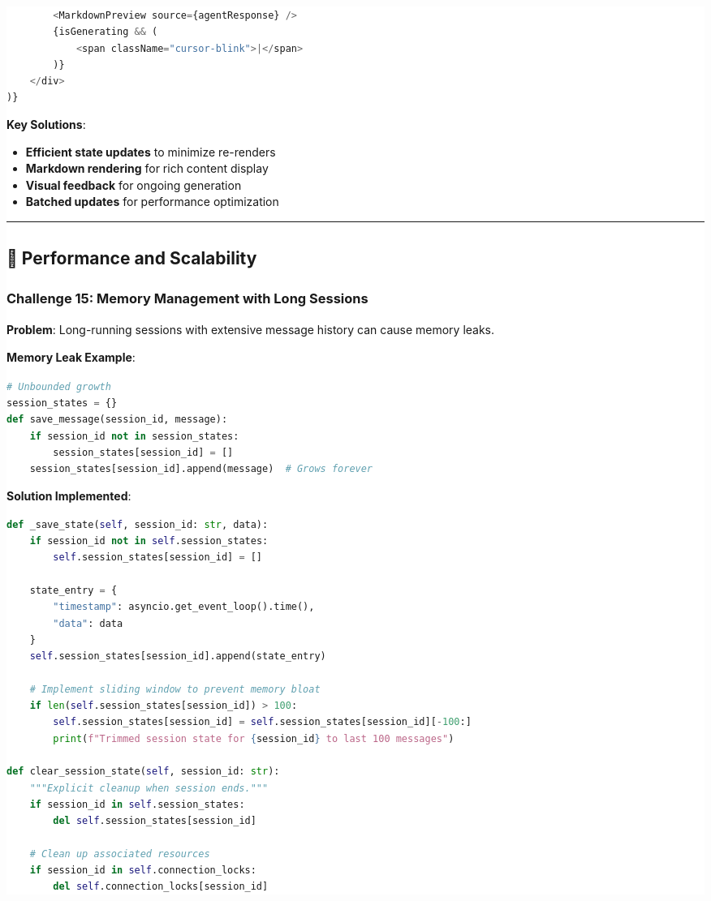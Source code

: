 ```javascript
        <MarkdownPreview source={agentResponse} />
        {isGenerating && (
            <span className="cursor-blink">|</span>
        )}
    </div>
)}
```

**Key Solutions**:
- **Efficient state updates** to minimize re-renders
- **Markdown rendering** for rich content display
- **Visual feedback** for ongoing generation
- **Batched updates** for performance optimization

---

## 🚀 Performance and Scalability

### Challenge 15: Memory Management with Long Sessions

**Problem**: Long-running sessions with extensive message history can cause memory leaks.

**Memory Leak Example**:
```python
# Unbounded growth
session_states = {}
def save_message(session_id, message):
    if session_id not in session_states:
        session_states[session_id] = []
    session_states[session_id].append(message)  # Grows forever
```

**Solution Implemented**:
```python
def _save_state(self, session_id: str, data):
    if session_id not in self.session_states:
        self.session_states[session_id] = []
    
    state_entry = {
        "timestamp": asyncio.get_event_loop().time(),
        "data": data
    }
    self.session_states[session_id].append(state_entry)
    
    # Implement sliding window to prevent memory bloat
    if len(self.session_states[session_id]) > 100:
        self.session_states[session_id] = self.session_states[session_id][-100:]
        print(f"Trimmed session state for {session_id} to last 100 messages")

def clear_session_state(self, session_id: str):
    """Explicit cleanup when session ends."""
    if session_id in self.session_states:
        del self.session_states[session_id]
    
    # Clean up associated resources
    if session_id in self.connection_locks:
        del self.connection_locks[session_id]
```
